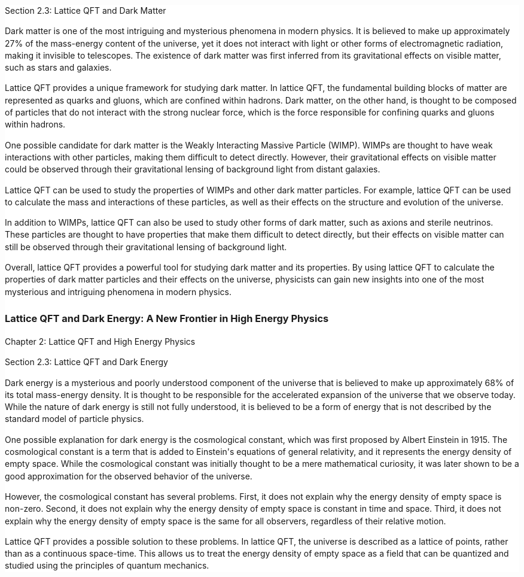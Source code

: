 Section 2.3: Lattice QFT and Dark Matter

Dark matter is one of the most intriguing and mysterious phenomena in modern physics. It is believed to make up approximately 27% of the mass-energy content of the universe, yet it does not interact with light or other forms of electromagnetic radiation, making it invisible to telescopes. The existence of dark matter was first inferred from its gravitational effects on visible matter, such as stars and galaxies.

Lattice QFT provides a unique framework for studying dark matter. In lattice QFT, the fundamental building blocks of matter are represented as quarks and gluons, which are confined within hadrons. Dark matter, on the other hand, is thought to be composed of particles that do not interact with the strong nuclear force, which is the force responsible for confining quarks and gluons within hadrons.

One possible candidate for dark matter is the Weakly Interacting Massive Particle (WIMP). WIMPs are thought to have weak interactions with other particles, making them difficult to detect directly. However, their gravitational effects on visible matter could be observed through their gravitational lensing of background light from distant galaxies.

Lattice QFT can be used to study the properties of WIMPs and other dark matter particles. For example, lattice QFT can be used to calculate the mass and interactions of these particles, as well as their effects on the structure and evolution of the universe.

In addition to WIMPs, lattice QFT can also be used to study other forms of dark matter, such as axions and sterile neutrinos. These particles are thought to have properties that make them difficult to detect directly, but their effects on visible matter can still be observed through their gravitational lensing of background light.

Overall, lattice QFT provides a powerful tool for studying dark matter and its properties. By using lattice QFT to calculate the properties of dark matter particles and their effects on the universe, physicists can gain new insights into one of the most mysterious and intriguing phenomena in modern physics.

### Lattice QFT and Dark Energy: A New Frontier in High Energy Physics
Chapter 2: Lattice QFT and High Energy Physics

Section 2.3: Lattice QFT and Dark Energy

Dark energy is a mysterious and poorly understood component of the universe that is believed to make up approximately 68% of its total mass-energy density. It is thought to be responsible for the accelerated expansion of the universe that we observe today. While the nature of dark energy is still not fully understood, it is believed to be a form of energy that is not described by the standard model of particle physics.

One possible explanation for dark energy is the cosmological constant, which was first proposed by Albert Einstein in 1915. The cosmological constant is a term that is added to Einstein's equations of general relativity, and it represents the energy density of empty space. While the cosmological constant was initially thought to be a mere mathematical curiosity, it was later shown to be a good approximation for the observed behavior of the universe.

However, the cosmological constant has several problems. First, it does not explain why the energy density of empty space is non-zero. Second, it does not explain why the energy density of empty space is constant in time and space. Third, it does not explain why the energy density of empty space is the same for all observers, regardless of their relative motion.

Lattice QFT provides a possible solution to these problems. In lattice QFT, the universe is described as a lattice of points, rather than as a continuous space-time. This allows us to treat the energy density of empty space as a field that can be quantized and studied using the principles of quantum mechanics.
